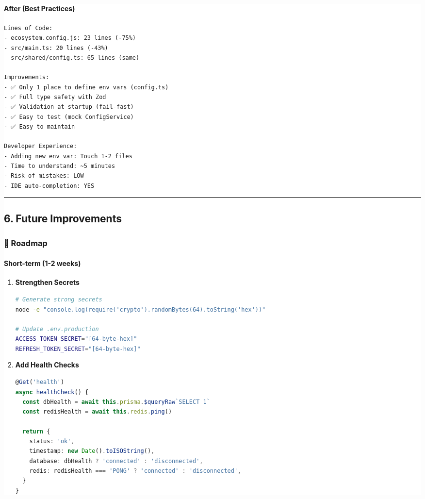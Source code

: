 #### After (Best Practices)

```
Lines of Code:
- ecosystem.config.js: 23 lines (-75%)
- src/main.ts: 20 lines (-43%)
- src/shared/config.ts: 65 lines (same)

Improvements:
- ✅ Only 1 place to define env vars (config.ts)
- ✅ Full type safety with Zod
- ✅ Validation at startup (fail-fast)
- ✅ Easy to test (mock ConfigService)
- ✅ Easy to maintain

Developer Experience:
- Adding new env var: Touch 1-2 files
- Time to understand: ~5 minutes
- Risk of mistakes: LOW
- IDE auto-completion: YES
```

---

## 6. Future Improvements

### 🔮 Roadmap

#### Short-term (1-2 weeks)

1. **Strengthen Secrets**

   ```bash
   # Generate strong secrets
   node -e "console.log(require('crypto').randomBytes(64).toString('hex'))"

   # Update .env.production
   ACCESS_TOKEN_SECRET="[64-byte-hex]"
   REFRESH_TOKEN_SECRET="[64-byte-hex]"
   ```

2. **Add Health Checks**

   ```typescript
   @Get('health')
   async healthCheck() {
     const dbHealth = await this.prisma.$queryRaw`SELECT 1`
     const redisHealth = await this.redis.ping()

     return {
       status: 'ok',
       timestamp: new Date().toISOString(),
       database: dbHealth ? 'connected' : 'disconnected',
       redis: redisHealth === 'PONG' ? 'connected' : 'disconnected',
     }
   }
   ```
